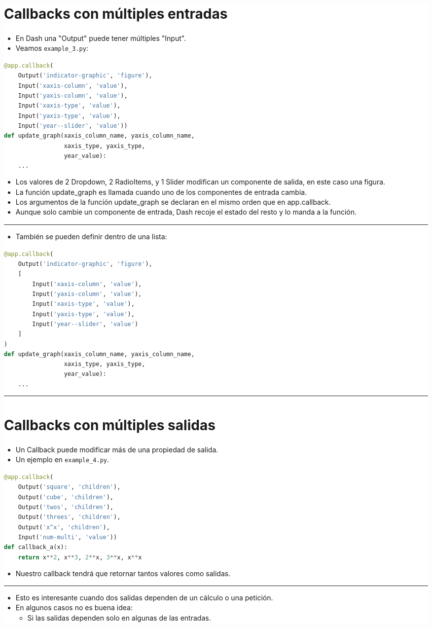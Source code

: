 # Callbacks con múltiples entradas
- En Dash una "Output" puede tener múltiples "Input".
- Veamos `example_3.py`:
```python
@app.callback(
    Output('indicator-graphic', 'figure'),
    Input('xaxis-column', 'value'),
    Input('yaxis-column', 'value'),
    Input('xaxis-type', 'value'),
    Input('yaxis-type', 'value'),
    Input('year--slider', 'value'))
def update_graph(xaxis_column_name, yaxis_column_name,
                 xaxis_type, yaxis_type,
                 year_value):
    ...
```
- Los valores de 2 Dropdown, 2 RadioItems, y 1 Slider modifican un componente de salida, en este caso una figura.
- La función update_graph es llamada cuando uno de los componentes de entrada cambia.
- Los argumentos de la función update_graph se declaran en el mismo orden que en app.callback.
- Aunque solo cambie un componente de entrada, Dash recoje el estado del resto y lo manda a la función.

---
- También se pueden definir dentro de una lista:
```python
@app.callback(
    Output('indicator-graphic', 'figure'),
    [
        Input('xaxis-column', 'value'),
        Input('yaxis-column', 'value'),
        Input('xaxis-type', 'value'),
        Input('yaxis-type', 'value'),
        Input('year--slider', 'value')
    ]
)
def update_graph(xaxis_column_name, yaxis_column_name,
                 xaxis_type, yaxis_type,
                 year_value):
    ...
```
---

# Callbacks con múltiples salidas
- Un Callback puede modificar más de una propiedad de salida.
- Un ejemplo en `example_4.py`.
```python
@app.callback(
    Output('square', 'children'),
    Output('cube', 'children'),
    Output('twos', 'children'),
    Output('threes', 'children'),
    Output('x^x', 'children'),
    Input('num-multi', 'value'))
def callback_a(x):
    return x**2, x**3, 2**x, 3**x, x**x
```
- Nuestro callback tendrá que retornar tantos valores como salidas.
---
- Esto es interesante cuando dos salidas dependen de un cálculo o una petición.
- En algunos casos no es buena idea:
    - Si las salidas dependen solo en algunas de las entradas.